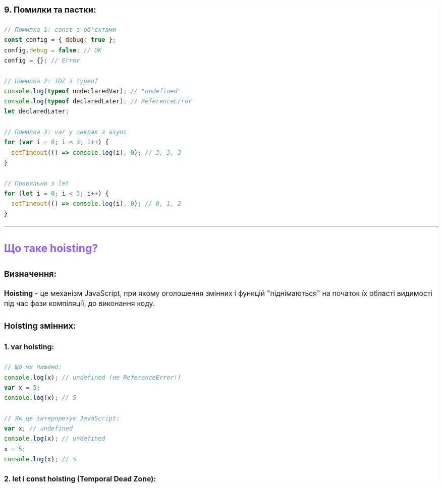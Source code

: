 ### 9. Помилки та пастки:

```javascript
// Помилка 1: const з об'єктами
const config = { debug: true };
config.debug = false; // OK
config = {}; // Error

// Помилка 2: TDZ з typeof
console.log(typeof undeclaredVar); // "undefined"
console.log(typeof declaredLater); // ReferenceError
let declaredLater;

// Помилка 3: var у циклах з async
for (var i = 0; i < 3; i++) {
  setTimeout(() => console.log(i), 0); // 3, 3, 3
}

// Правильно з let
for (let i = 0; i < 3; i++) {
  setTimeout(() => console.log(i), 0); // 0, 1, 2
}
```

---

## <span style="color: #8B5CF6;">Що таке hoisting?</span>

### Визначення:

**Hoisting** - це механізм JavaScript, при якому оголошення змінних і функцій "піднімаються" на початок їх області видимості під час фази компіляції, до виконання коду.

### Hoisting змінних:

#### 1. var hoisting:

```javascript
// Що ми пишемо:
console.log(x); // undefined (не ReferenceError!)
var x = 5;
console.log(x); // 5

// Як це інтерпретує JavaScript:
var x; // undefined
console.log(x); // undefined
x = 5;
console.log(x); // 5
```

#### 2. let і const hoisting (Temporal Dead Zone):
